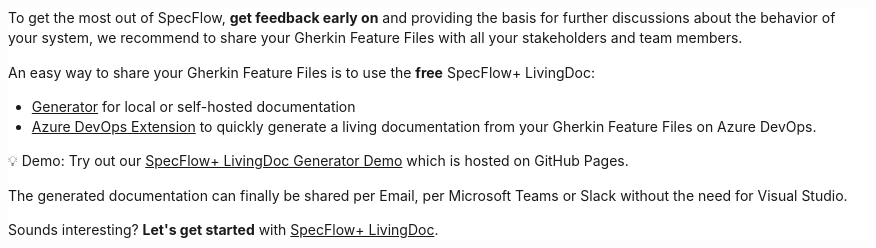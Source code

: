To get the most out of SpecFlow, **get feedback early on** and providing the basis for further discussions about the behavior of your system, we recommend to share your Gherkin Feature Files with all your stakeholders and team members. 

An easy way to share your Gherkin Feature Files is to use the **free** SpecFlow+ LivingDoc:
* [ Generator](https://specflow.org/blog/introducing-the-specflow-plus-livingdoc-generator/) for local or self-hosted documentation
* [Azure DevOps Extension](https://marketplace.visualstudio.com/items?itemName=techtalk.techtalk-specflow-plus) to quickly generate a living documentation from your Gherkin Feature Files on Azure DevOps.

💡 Demo: Try out our [SpecFlow+ LivingDoc Generator Demo](https://go.specflow.org/mzu) which is hosted on GitHub Pages. 

The generated documentation can finally be shared per Email, per Microsoft Teams or Slack without the need for Visual Studio. 

Sounds interesting? **Let's get started** with [SpecFlow+ LivingDoc](https://docs.specflow.org/projects/specflow-livingdoc/en/latest/index.html).
